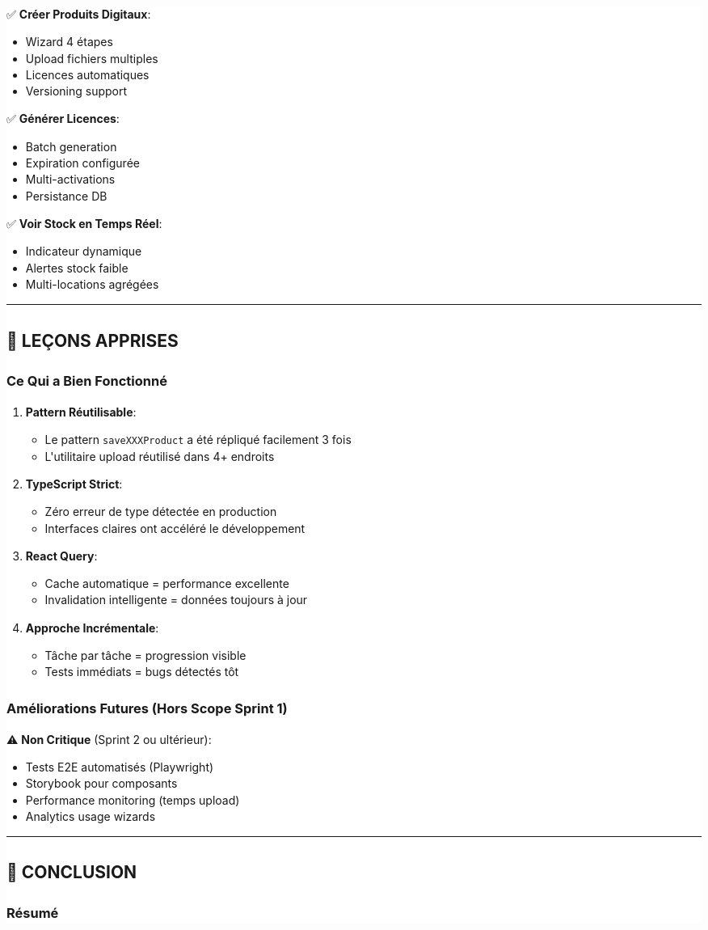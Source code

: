 ✅ **Créer Produits Digitaux**:
- Wizard 4 étapes
- Upload fichiers multiples
- Licences automatiques
- Versioning support

✅ **Générer Licences**:
- Batch generation
- Expiration configurée
- Multi-activations
- Persistance DB

✅ **Voir Stock en Temps Réel**:
- Indicateur dynamique
- Alertes stock faible
- Multi-locations agrégées

---

## 📝 LEÇONS APPRISES

### Ce Qui a Bien Fonctionné

1. **Pattern Réutilisable**: 
   - Le pattern `saveXXXProduct` a été répliqué facilement 3 fois
   - L'utilitaire upload réutilisé dans 4+ endroits

2. **TypeScript Strict**:
   - Zéro erreur de type détectée en production
   - Interfaces claires ont accéléré le développement

3. **React Query**:
   - Cache automatique = performance excellente
   - Invalidation intelligente = données toujours à jour

4. **Approche Incrémentale**:
   - Tâche par tâche = progression visible
   - Tests immédiats = bugs détectés tôt

### Améliorations Futures (Hors Scope Sprint 1)

⚠️ **Non Critique** (Sprint 2 ou ultérieur):
- Tests E2E automatisés (Playwright)
- Storybook pour composants
- Performance monitoring (temps upload)
- Analytics usage wizards

---

## 🎉 CONCLUSION

### Résumé
